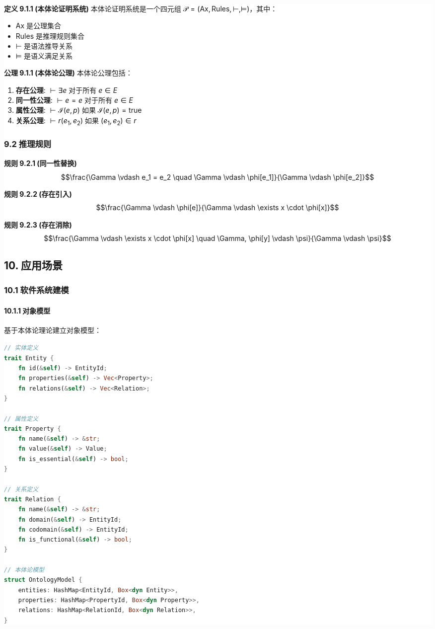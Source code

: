 **定义 9.1.1 (本体论证明系统)**
本体论证明系统是一个四元组 $\mathcal{P} = (\text{Ax}, \text{Rules}, \vdash, \models)$，其中：

- $\text{Ax}$ 是公理集合
- $\text{Rules}$ 是推理规则集合
- $\vdash$ 是语法推导关系
- $\models$ 是语义满足关系

**公理 9.1.1 (本体论公理)**
本体论公理包括：

1. **存在公理**: $\vdash \exists e$ 对于所有 $e \in E$
2. **同一性公理**: $\vdash e = e$ 对于所有 $e \in E$
3. **属性公理**: $\vdash \mathcal{I}(e, p)$ 如果 $\mathcal{I}(e, p) = \text{true}$
4. **关系公理**: $\vdash r(e_1, e_2)$ 如果 $(e_1, e_2) \in r$

### 9.2 推理规则

**规则 9.2.1 (同一性替换)**
$$\frac{\Gamma \vdash e_1 = e_2 \quad \Gamma \vdash \phi[e_1]}{\Gamma \vdash \phi[e_2]}$$

**规则 9.2.2 (存在引入)**
$$\frac{\Gamma \vdash \phi[e]}{\Gamma \vdash \exists x \cdot \phi[x]}$$

**规则 9.2.3 (存在消除)**
$$\frac{\Gamma \vdash \exists x \cdot \phi[x] \quad \Gamma, \phi[y] \vdash \psi}{\Gamma \vdash \psi}$$

## 10. 应用场景

### 10.1 软件系统建模

#### 10.1.1 对象模型

基于本体论理论建立对象模型：

```rust
// 实体定义
trait Entity {
    fn id(&self) -> EntityId;
    fn properties(&self) -> Vec<Property>;
    fn relations(&self) -> Vec<Relation>;
}

// 属性定义
trait Property {
    fn name(&self) -> &str;
    fn value(&self) -> Value;
    fn is_essential(&self) -> bool;
}

// 关系定义
trait Relation {
    fn name(&self) -> &str;
    fn domain(&self) -> EntityId;
    fn codomain(&self) -> EntityId;
    fn is_functional(&self) -> bool;
}

// 本体论模型
struct OntologyModel {
    entities: HashMap<EntityId, Box<dyn Entity>>,
    properties: HashMap<PropertyId, Box<dyn Property>>,
    relations: HashMap<RelationId, Box<dyn Relation>>,
}

```